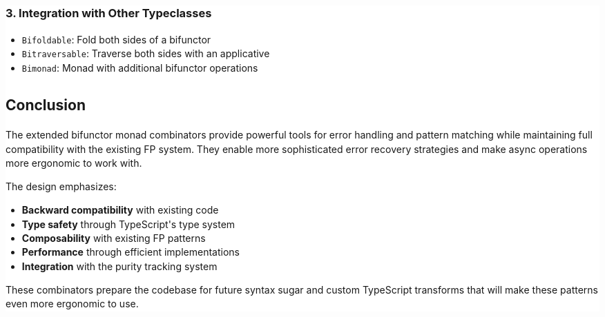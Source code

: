 ### 3. Integration with Other Typeclasses

- `Bifoldable`: Fold both sides of a bifunctor
- `Bitraversable`: Traverse both sides with an applicative
- `Bimonad`: Monad with additional bifunctor operations

## Conclusion

The extended bifunctor monad combinators provide powerful tools for error handling and pattern matching while maintaining full compatibility with the existing FP system. They enable more sophisticated error recovery strategies and make async operations more ergonomic to work with.

The design emphasizes:
- **Backward compatibility** with existing code
- **Type safety** through TypeScript's type system
- **Composability** with existing FP patterns
- **Performance** through efficient implementations
- **Integration** with the purity tracking system

These combinators prepare the codebase for future syntax sugar and custom TypeScript transforms that will make these patterns even more ergonomic to use. 
